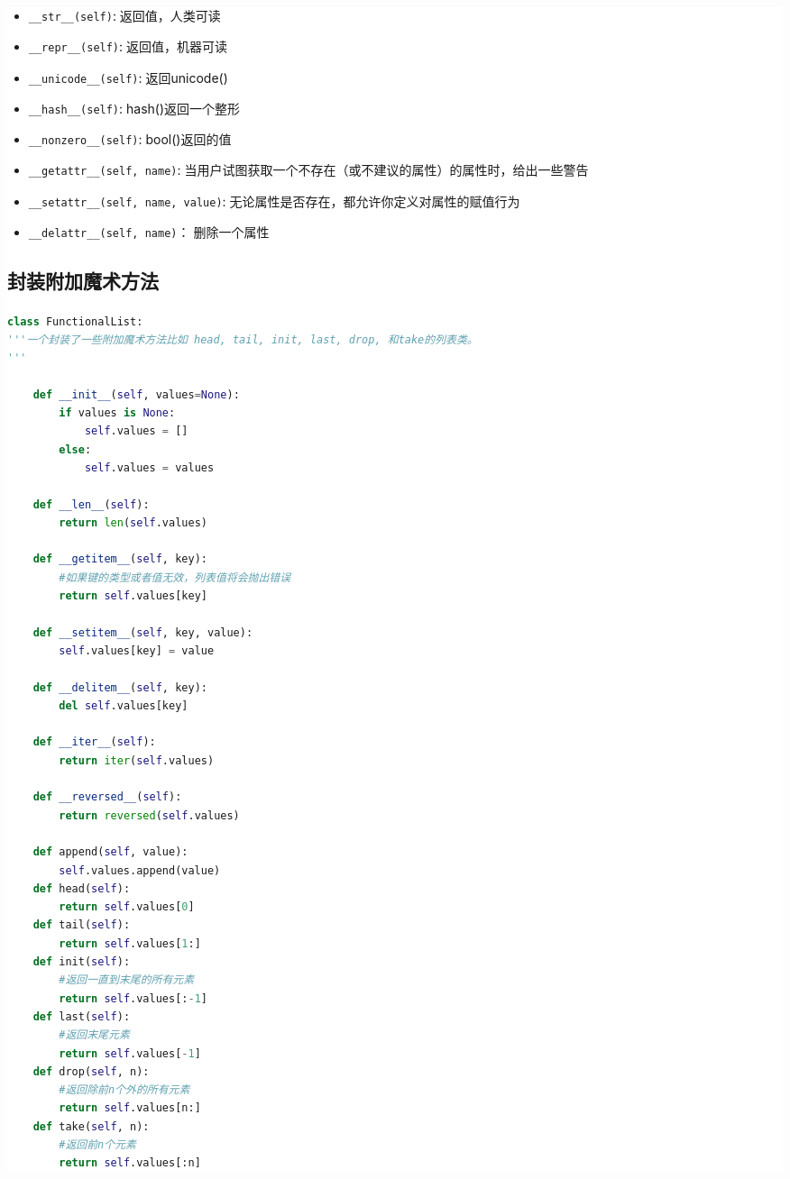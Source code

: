 - `__str__(self)`: 返回值，人类可读

- `__repr__(self)`: 返回值，机器可读

- `__unicode__(self)`: 返回unicode()

- `__hash__(self)`: hash()返回一个整形

- `__nonzero__(self)`: bool()返回的值

- `__getattr__(self, name)`: 当用户试图获取一个不存在（或不建议的属性）的属性时，给出一些警告

- `__setattr__(self, name, value)`: 无论属性是否存在，都允许你定义对属性的赋值行为

- `__delattr__(self, name)`： 删除一个属性

## 封装附加魔术方法

```python
class FunctionalList:
'''一个封装了一些附加魔术方法比如 head, tail, init, last, drop, 和take的列表类。
'''

    def __init__(self, values=None):
        if values is None:
            self.values = []
        else:
            self.values = values

    def __len__(self):
        return len(self.values)

    def __getitem__(self, key):
        #如果键的类型或者值无效，列表值将会抛出错误
        return self.values[key]

    def __setitem__(self, key, value):
        self.values[key] = value

    def __delitem__(self, key):
        del self.values[key]

    def __iter__(self):
        return iter(self.values)

    def __reversed__(self):
        return reversed(self.values)

    def append(self, value):
        self.values.append(value)
    def head(self):
        return self.values[0]
    def tail(self):
        return self.values[1:]
    def init(self):
        #返回一直到末尾的所有元素
        return self.values[:-1]
    def last(self):
        #返回末尾元素
        return self.values[-1]
    def drop(self, n):
        #返回除前n个外的所有元素
        return self.values[n:]
    def take(self, n):
        #返回前n个元素
        return self.values[:n]
```